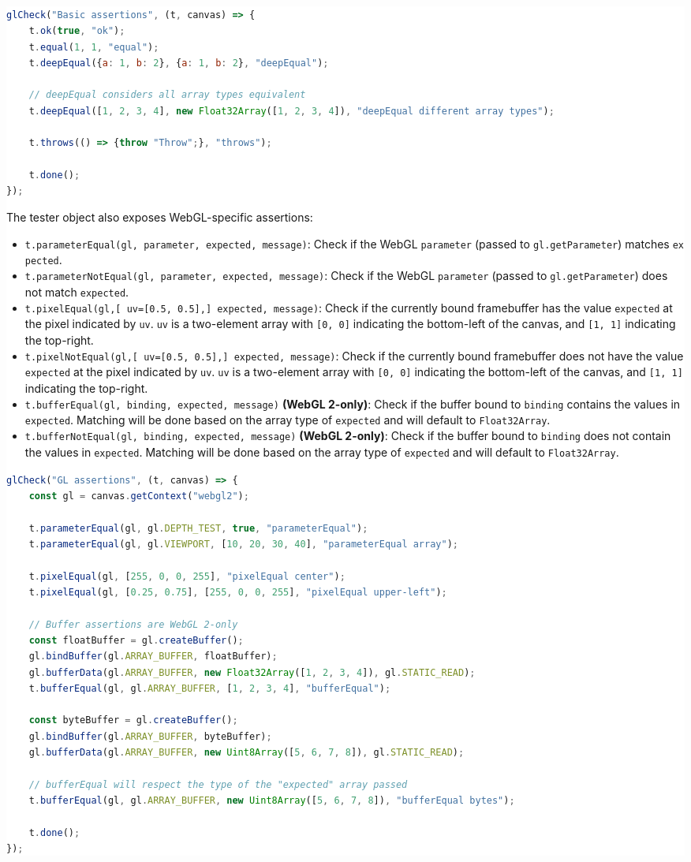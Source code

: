 ```js
glCheck("Basic assertions", (t, canvas) => {
    t.ok(true, "ok");
    t.equal(1, 1, "equal");
    t.deepEqual({a: 1, b: 2}, {a: 1, b: 2}, "deepEqual");

    // deepEqual considers all array types equivalent
    t.deepEqual([1, 2, 3, 4], new Float32Array([1, 2, 3, 4]), "deepEqual different array types");

    t.throws(() => {throw "Throw";}, "throws");

    t.done();
});
```

The tester object also exposes WebGL-specific assertions:
- `t.parameterEqual(gl, parameter, expected, message)`: Check if the WebGL `parameter` (passed to `gl.getParameter`) matches `expected`. 
- `t.parameterNotEqual(gl, parameter, expected, message)`: Check if the WebGL `parameter` (passed to `gl.getParameter`) does not match `expected`. 
- `t.pixelEqual(gl,[ uv=[0.5, 0.5],] expected, message)`: Check if the currently bound framebuffer has the value `expected` at the pixel indicated by `uv`. `uv` is a two-element array with `[0, 0]` indicating the bottom-left of the canvas, and `[1, 1]` indicating the top-right.
- `t.pixelNotEqual(gl,[ uv=[0.5, 0.5],] expected, message)`: Check if the currently bound framebuffer does not have the value `expected` at the pixel indicated by `uv`. `uv` is a two-element array with `[0, 0]` indicating the bottom-left of the canvas, and `[1, 1]` indicating the top-right.
- `t.bufferEqual(gl, binding, expected, message)` **(WebGL 2-only)**: Check if the buffer bound to `binding` contains the values in `expected`. Matching will be done based on the array type of `expected` and will default to `Float32Array`.
- `t.bufferNotEqual(gl, binding, expected, message)` **(WebGL 2-only)**: Check if the buffer bound to `binding` does not contain the values in `expected`. Matching will be done based on the array type of `expected` and will default to `Float32Array`.

```js
glCheck("GL assertions", (t, canvas) => {
    const gl = canvas.getContext("webgl2");

    t.parameterEqual(gl, gl.DEPTH_TEST, true, "parameterEqual");
    t.parameterEqual(gl, gl.VIEWPORT, [10, 20, 30, 40], "parameterEqual array");
    
    t.pixelEqual(gl, [255, 0, 0, 255], "pixelEqual center");
    t.pixelEqual(gl, [0.25, 0.75], [255, 0, 0, 255], "pixelEqual upper-left");

    // Buffer assertions are WebGL 2-only
    const floatBuffer = gl.createBuffer();
    gl.bindBuffer(gl.ARRAY_BUFFER, floatBuffer);
    gl.bufferData(gl.ARRAY_BUFFER, new Float32Array([1, 2, 3, 4]), gl.STATIC_READ);
    t.bufferEqual(gl, gl.ARRAY_BUFFER, [1, 2, 3, 4], "bufferEqual");

    const byteBuffer = gl.createBuffer();
    gl.bindBuffer(gl.ARRAY_BUFFER, byteBuffer);
    gl.bufferData(gl.ARRAY_BUFFER, new Uint8Array([5, 6, 7, 8]), gl.STATIC_READ);

    // bufferEqual will respect the type of the "expected" array passed
    t.bufferEqual(gl, gl.ARRAY_BUFFER, new Uint8Array([5, 6, 7, 8]), "bufferEqual bytes");

    t.done();
});
```
